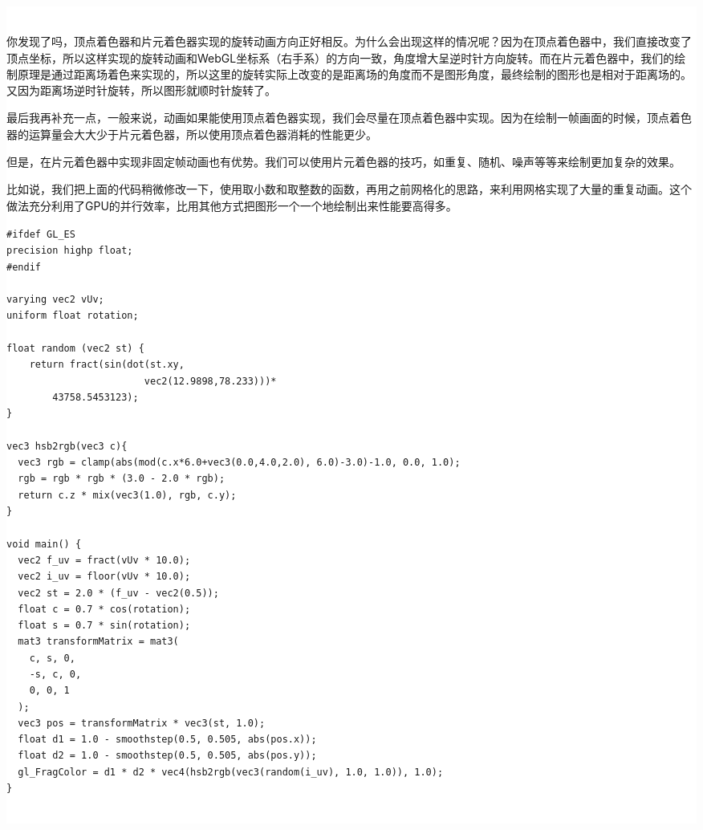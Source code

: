 <img src="https://static001.geekbang.org/resource/image/81/34/8176f915e61f55ae0c54da3283b23134.gif" alt="" title="顺时针旋转的红色正方形">

你发现了吗，顶点着色器和片元着色器实现的旋转动画方向正好相反。为什么会出现这样的情况呢？因为在顶点着色器中，我们直接改变了顶点坐标，所以这样实现的旋转动画和WebGL坐标系（右手系）的方向一致，角度增大呈逆时针方向旋转。而在片元着色器中，我们的绘制原理是通过距离场着色来实现的，所以这里的旋转实际上改变的是距离场的角度而不是图形角度，最终绘制的图形也是相对于距离场的。又因为距离场逆时针旋转，所以图形就顺时针旋转了。

最后我再补充一点，一般来说，动画如果能使用顶点着色器实现，我们会尽量在顶点着色器中实现。因为在绘制一帧画面的时候，顶点着色器的运算量会大大少于片元着色器，所以使用顶点着色器消耗的性能更少。

但是，在片元着色器中实现非固定帧动画也有优势。我们可以使用片元着色器的技巧，如重复、随机、噪声等等来绘制更加复杂的效果。

比如说，我们把上面的代码稍微修改一下，使用取小数和取整数的函数，再用之前网格化的思路，来利用网格实现了大量的重复动画。这个做法充分利用了GPU的并行效率，比用其他方式把图形一个一个地绘制出来性能要高得多。

```
#ifdef GL_ES
precision highp float;
#endif

varying vec2 vUv;
uniform float rotation;

float random (vec2 st) {
    return fract(sin(dot(st.xy,
                        vec2(12.9898,78.233)))*
        43758.5453123);
}

vec3 hsb2rgb(vec3 c){
  vec3 rgb = clamp(abs(mod(c.x*6.0+vec3(0.0,4.0,2.0), 6.0)-3.0)-1.0, 0.0, 1.0);
  rgb = rgb * rgb * (3.0 - 2.0 * rgb);
  return c.z * mix(vec3(1.0), rgb, c.y);
}

void main() {
  vec2 f_uv = fract(vUv * 10.0);
  vec2 i_uv = floor(vUv * 10.0);
  vec2 st = 2.0 * (f_uv - vec2(0.5));
  float c = 0.7 * cos(rotation);
  float s = 0.7 * sin(rotation);
  mat3 transformMatrix = mat3(
    c, s, 0,
    -s, c, 0,
    0, 0, 1
  );
  vec3 pos = transformMatrix * vec3(st, 1.0);
  float d1 = 1.0 - smoothstep(0.5, 0.505, abs(pos.x));
  float d2 = 1.0 - smoothstep(0.5, 0.505, abs(pos.y));
  gl_FragColor = d1 * d2 * vec4(hsb2rgb(vec3(random(i_uv), 1.0, 1.0)), 1.0);
}

```

<img src="https://static001.geekbang.org/resource/image/9b/8c/9b7fe730d2f82df5f05b015eb08aab8c.gif" alt="" title="大量重复的旋转正方形">
